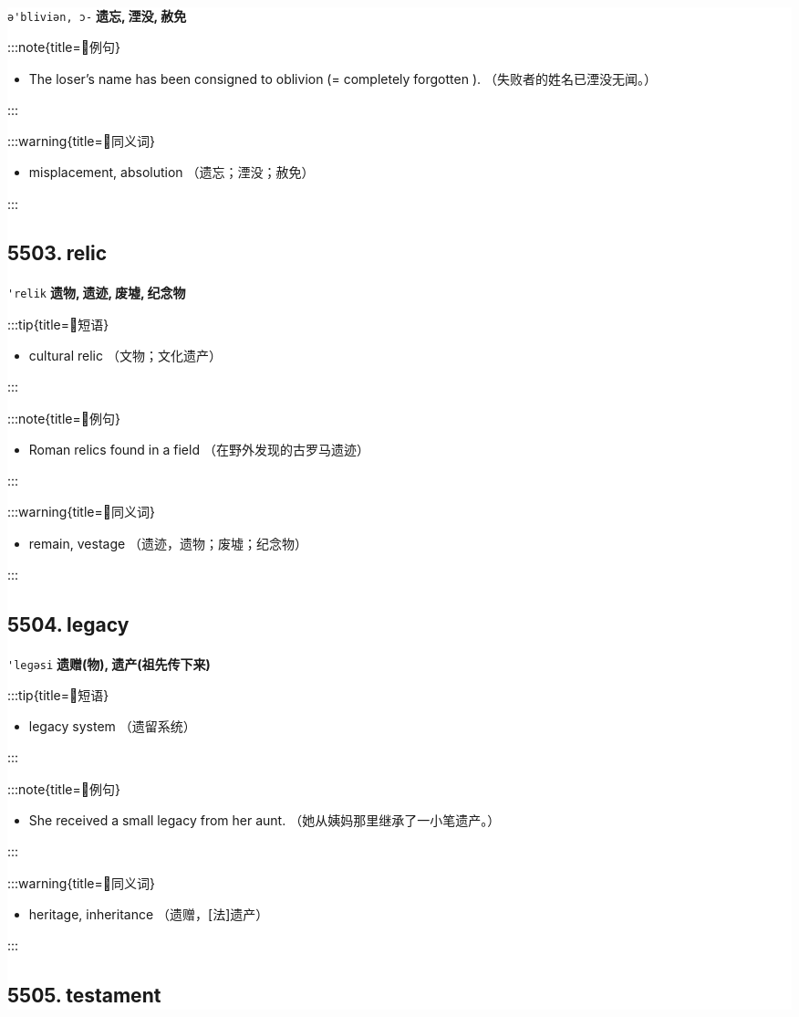 `ə'bliviən, ɔ-`  **遗忘, 湮没, 赦免**

:::note{title=🎤例句}

- The loser’s name has been consigned to oblivion (= completely forgotten ). （失败者的姓名已湮没无闻。）

:::

:::warning{title=🤔同义词}

- misplacement, absolution （遗忘；湮没；赦免）

:::


## 5503. relic

`'relik`  **遗物, 遗迹, 废墟, 纪念物**

:::tip{title=🤩短语}

- cultural relic （文物；文化遗产）

:::

:::note{title=🎤例句}

- Roman relics found in a field （在野外发现的古罗马遗迹）

:::

:::warning{title=🤔同义词}

- remain, vestage （遗迹，遗物；废墟；纪念物）

:::


## 5504. legacy

`'leɡəsi`  **遗赠(物), 遗产(祖先传下来)**

:::tip{title=🤩短语}

- legacy system （遗留系统）

:::

:::note{title=🎤例句}

- She received a small legacy from her aunt. （她从姨妈那里继承了一小笔遗产。）

:::

:::warning{title=🤔同义词}

- heritage, inheritance （遗赠，[法]遗产）

:::


## 5505. testament
